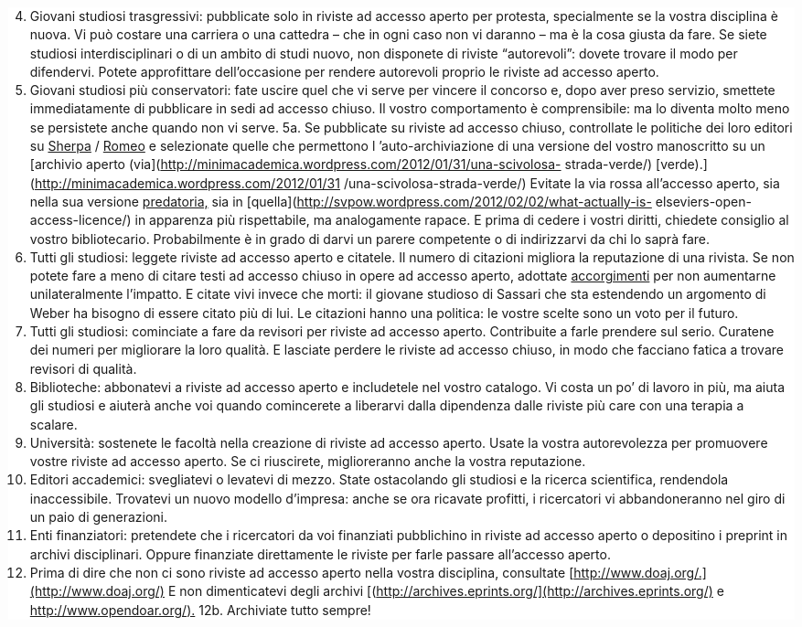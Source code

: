 4.  Giovani studiosi trasgressivi: pubblicate solo in riviste ad accesso
    aperto per protesta, specialmente se la vostra disciplina è nuova. Vi può
    costare una carriera o una cattedra – che in ogni caso non vi daranno – ma
    è la cosa giusta da fare. Se siete studiosi interdisciplinari o di un
    ambito di studi nuovo, non disponete di riviste “autorevoli”: dovete
    trovare il modo per difendervi. Potete approfittare dell’occasione per
    rendere autorevoli proprio le riviste ad accesso aperto.
5.  Giovani studiosi più conservatori: fate uscire quel che vi serve per
    vincere il concorso e, dopo aver preso servizio, smettete immediatamente
    di pubblicare in sedi ad accesso chiuso. Il vostro comportamento è
    comprensibile: ma lo diventa molto meno se persistete anche quando non vi
    serve. 5a. Se pubblicate su riviste ad accesso chiuso, controllate le
    politiche dei loro editori su [Sherpa](http://www.sherpa.ac.uk/romeo.php)
    / [Romeo](http://romeo.eprints.org/) e selezionate quelle che permettono l
    ’auto-archiviazione di una versione del vostro manoscritto su un [archivio
    aperto (via](http://minimacademica.wordpress.com/2012/01/31/una-scivolosa-
    strada-verde/) [verde).](http://minimacademica.wordpress.com/2012/01/31
    /una-scivolosa-strada-verde/) Evitate la via rossa all’accesso aperto, sia
    nella sua versione [predatoria,](http://metadata.posterous.com/83235355)
    sia in [quella](http://svpow.wordpress.com/2012/02/02/what-actually-is-
    elseviers-open-access-licence/) in apparenza più rispettabile, ma
    analogamente rapace. E prima di cedere i vostri diritti, chiedete
    consiglio al vostro bibliotecario. Probabilmente è in grado di darvi un
    parere competente o di indirizzarvi da chi lo saprà fare.
6.  Tutti gli studiosi: leggete riviste ad accesso aperto e citatele. Il
    numero di citazioni migliora la reputazione di una rivista. Se non potete
    fare a meno di citare testi ad accesso chiuso in opere ad accesso aperto,
    adottate [accorgimenti](http://btfp.sp.unipi.it/?p=212) per non aumentarne
    unilateralmente l’impatto. E citate vivi invece che morti: il giovane
    studioso di Sassari che sta estendendo un argomento di Weber ha bisogno di
    essere citato più di lui. Le citazioni hanno una politica: le vostre
    scelte sono un voto per il futuro.
7.  Tutti gli studiosi: cominciate a fare da revisori per riviste ad accesso
    aperto. Contribuite a farle prendere sul serio. Curatene dei numeri per
    migliorare la loro qualità. E lasciate perdere le riviste ad accesso
    chiuso, in modo che facciano fatica a trovare revisori di qualità.
8.  Biblioteche: abbonatevi a riviste ad accesso aperto e includetele nel
    vostro catalogo. Vi costa un po’ di lavoro in più, ma aiuta gli studiosi e
    aiuterà anche voi quando comincerete a liberarvi dalla dipendenza dalle
    riviste più care con una terapia a scalare.
9.  Università: sostenete le facoltà nella creazione di riviste ad accesso
    aperto. Usate la vostra autorevolezza per promuovere vostre riviste ad
    accesso aperto. Se ci riuscirete, miglioreranno anche la vostra
    reputazione.
10. Editori accademici: svegliatevi o levatevi di mezzo. State ostacolando gli
    studiosi e la ricerca scientifica, rendendola inaccessibile. Trovatevi un
    nuovo modello d’impresa: anche se ora ricavate profitti, i ricercatori vi
    abbandoneranno nel giro di un paio di generazioni.
11. Enti finanziatori: pretendete che i ricercatori da voi finanziati
    pubblichino in riviste ad accesso aperto o depositino i preprint in
    archivi disciplinari. Oppure finanziate direttamente le riviste per farle
    passare all’accesso aperto.
12. Prima di dire che non ci sono riviste ad accesso aperto nella vostra
    disciplina, consultate [http://www.doaj.org/.](http://www.doaj.org/) E non
    dimenticatevi degli archivi
    [(http://archives.eprints.org/](http://archives.eprints.org/) e
    [http://www.opendoar.org/).](http://www.opendoar.org/) 12b. Archiviate
    tutto sempre!
